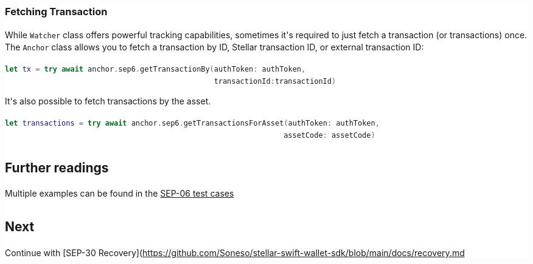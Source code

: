 ### Fetching Transaction

While `Watcher` class offers powerful tracking capabilities, sometimes it's required to just fetch a transaction (or transactions) once. The `Anchor` class allows you to fetch a transaction by ID, Stellar transaction ID, or external transaction ID:


```swift
let tx = try await anchor.sep6.getTransactionBy(authToken: authToken, 
                                                transactionId:transactionId)
```


It's also possible to fetch transactions by the asset.


```swift
let transactions = try await anchor.sep6.getTransactionsForAsset(authToken: authToken,
                                                                assetCode: assetCode)
```

## Further readings

Multiple examples can be found in the [SEP-06 test cases](https://github.com/Soneso/stellar-swift-wallet-sdk/blob/main/Tests/stellar-wallet-sdkTests/TransferTest.swift)

## Next

Continue with [SEP-30 Recovery](https://github.com/Soneso/stellar-swift-wallet-sdk/blob/main/docs/recovery.md
